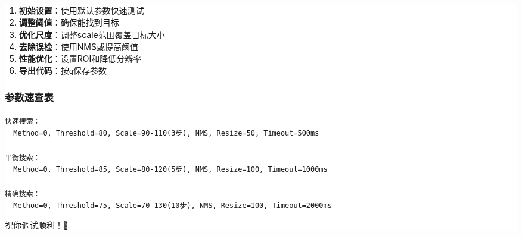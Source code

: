 1. **初始设置**：使用默认参数快速测试
2. **调整阈值**：确保能找到目标
3. **优化尺度**：调整scale范围覆盖目标大小
4. **去除误检**：使用NMS或提高阈值
5. **性能优化**：设置ROI和降低分辨率
6. **导出代码**：按`q`保存参数

### 参数速查表

```
快速搜索：
  Method=0, Threshold=80, Scale=90-110(3步), NMS, Resize=50, Timeout=500ms

平衡搜索：
  Method=0, Threshold=85, Scale=80-120(5步), NMS, Resize=100, Timeout=1000ms

精确搜索：
  Method=0, Threshold=75, Scale=70-130(10步), NMS, Resize=100, Timeout=2000ms
```

祝你调试顺利！🎯
